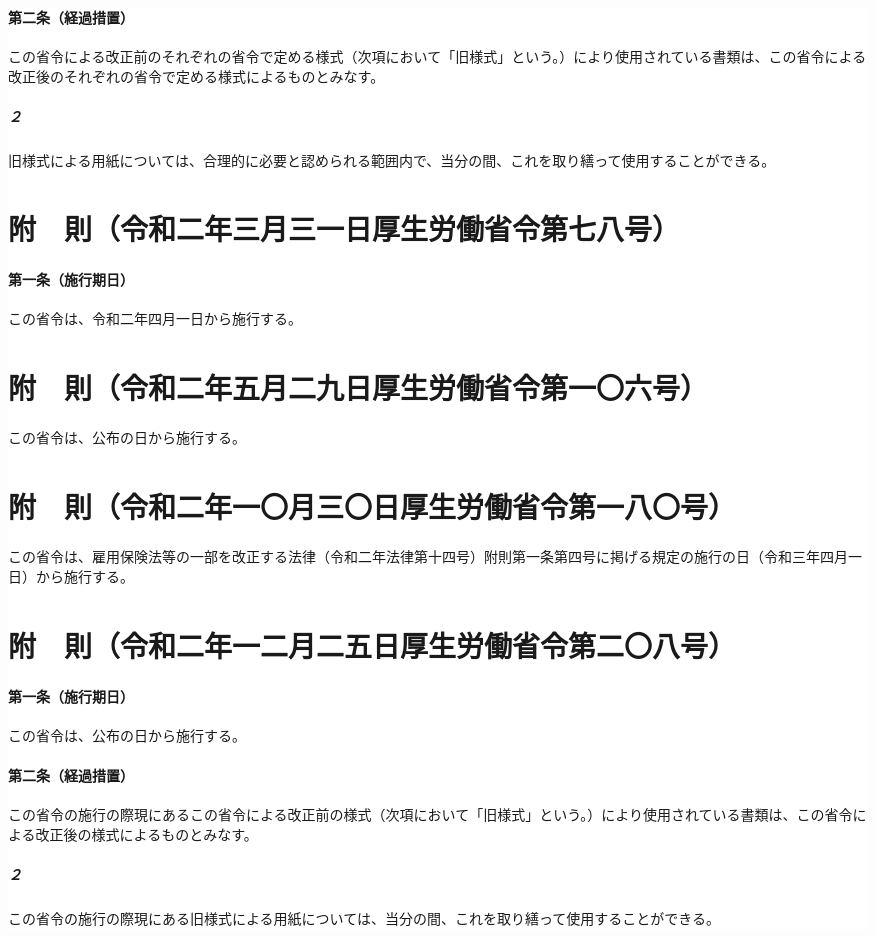 #### 第二条（経過措置）
この省令による改正前のそれぞれの省令で定める様式（次項において「旧様式」という。）により使用されている書類は、この省令による改正後のそれぞれの省令で定める様式によるものとみなす。
##### ２
旧様式による用紙については、合理的に必要と認められる範囲内で、当分の間、これを取り繕って使用することができる。
# 附　則（令和二年三月三一日厚生労働省令第七八号）
#### 第一条（施行期日）
この省令は、令和二年四月一日から施行する。
# 附　則（令和二年五月二九日厚生労働省令第一〇六号）
この省令は、公布の日から施行する。
# 附　則（令和二年一〇月三〇日厚生労働省令第一八〇号）
この省令は、雇用保険法等の一部を改正する法律（令和二年法律第十四号）附則第一条第四号に掲げる規定の施行の日（令和三年四月一日）から施行する。
# 附　則（令和二年一二月二五日厚生労働省令第二〇八号）
#### 第一条（施行期日）
この省令は、公布の日から施行する。
#### 第二条（経過措置）
この省令の施行の際現にあるこの省令による改正前の様式（次項において「旧様式」という。）により使用されている書類は、この省令による改正後の様式によるものとみなす。
##### ２
この省令の施行の際現にある旧様式による用紙については、当分の間、これを取り繕って使用することができる。

